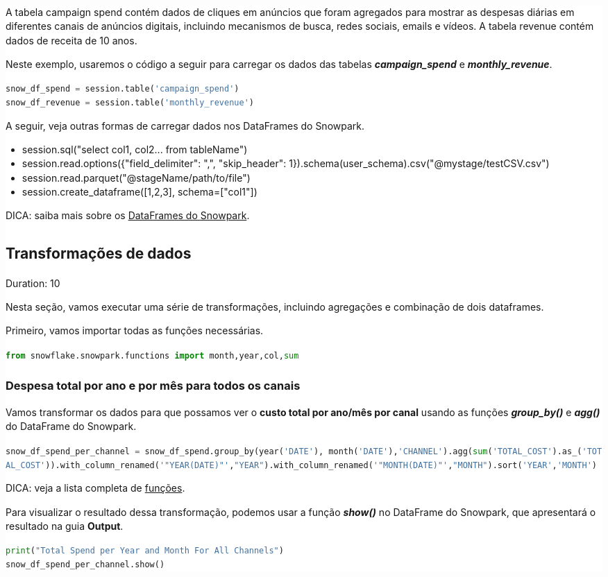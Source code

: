 A tabela campaign spend contém dados de cliques em anúncios que foram agregados para mostrar as despesas diárias em diferentes canais de anúncios digitais, incluindo mecanismos de busca, redes sociais, emails e vídeos. A tabela revenue contém dados de receita de 10 anos.

Neste exemplo, usaremos o código a seguir para carregar os dados das tabelas ***campaign_spend*** e ***monthly_revenue***.

```python
snow_df_spend = session.table('campaign_spend')
snow_df_revenue = session.table('monthly_revenue')
```

A seguir, veja outras formas de carregar dados nos DataFrames do Snowpark.

- session.sql("select col1, col2... from tableName")
- session.read.options({"field_delimiter": ",", "skip_header": 1}).schema(user_schema).csv("@mystage/testCSV.csv")
- session.read.parquet("@stageName/path/to/file")
- session.create_dataframe([1,2,3], schema=["col1"])

DICA: saiba mais sobre os [DataFrames do Snowpark](https://docs.snowflake.com/pt/developer-guide/snowpark/reference/python/latest/dataframe).


## Transformações de dados

Duration: 10

Nesta seção, vamos executar uma série de transformações, incluindo agregações e combinação de dois dataframes.

Primeiro, vamos importar todas as funções necessárias.

```python
from snowflake.snowpark.functions import month,year,col,sum
```

### Despesa total por ano e por mês para todos os canais

Vamos transformar os dados para que possamos ver o **custo total por ano/mês por canal** usando as funções ***group_by()*** e ***agg()*** do DataFrame do Snowpark.

```python
snow_df_spend_per_channel = snow_df_spend.group_by(year('DATE'), month('DATE'),'CHANNEL').agg(sum('TOTAL_COST').as_('TOTAL_COST')).with_column_renamed('"YEAR(DATE)"',"YEAR").with_column_renamed('"MONTH(DATE)"',"MONTH").sort('YEAR','MONTH')
```

DICA: veja a lista completa de [funções](https://docs.snowflake.com/pt/developer-guide/snowpark/reference/python/latest/functions).

Para visualizar o resultado dessa transformação, podemos usar a função ***show()*** no DataFrame do Snowpark, que apresentará o resultado na guia **Output**.

```python
print("Total Spend per Year and Month For All Channels")
snow_df_spend_per_channel.show()
```
